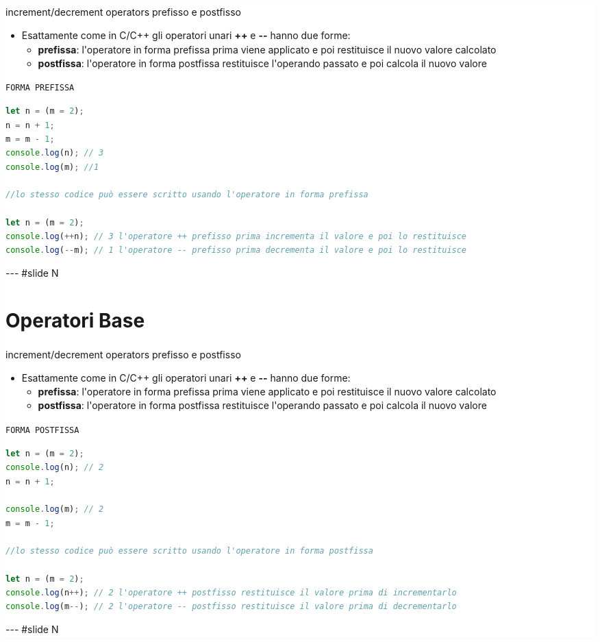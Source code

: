increment/decrement operators prefisso e postfisso

- Esattamente come in C/C++ gli operatori unari **++** e **--** hanno due forme:
  - **prefissa**: l'operatore in forma prefissa prima viene applicato e poi restituisce il nuovo valore calcolato
  - **postfissa**: l'operatore in forma postfissa restituisce l'operando passato e poi calcola il nuovo valore

`FORMA PREFISSA`

```js
let n = (m = 2);
n = n + 1;
m = m - 1;
console.log(n); // 3
console.log(m); //1

//lo stesso codice può essere scritto usando l'operatore in forma prefissa

let n = (m = 2);
console.log(++n); // 3 l'operatore ++ prefisso prima incrementa il valore e poi lo restituisce
console.log(--m); // 1 l'operatore -- prefisso prima decrementa il valore e poi lo restituisce
```

--- #slide N

# Operatori Base

increment/decrement operators prefisso e postfisso

- Esattamente come in C/C++ gli operatori unari **++** e **--** hanno due forme:
  - **prefissa**: l'operatore in forma prefissa prima viene applicato e poi restituisce il nuovo valore calcolato
  - **postfissa**: l'operatore in forma postfissa restituisce l'operando passato e poi calcola il nuovo valore

`FORMA POSTFISSA`

```js
let n = (m = 2);
console.log(n); // 2
n = n + 1;

console.log(m); // 2
m = m - 1;

//lo stesso codice può essere scritto usando l'operatore in forma postfissa

let n = (m = 2);
console.log(n++); // 2 l'operatore ++ postfisso restituisce il valore prima di incrementarlo
console.log(m--); // 2 l'operatore -- postfisso restituisce il valore prima di decrementarlo
```

--- #slide N

